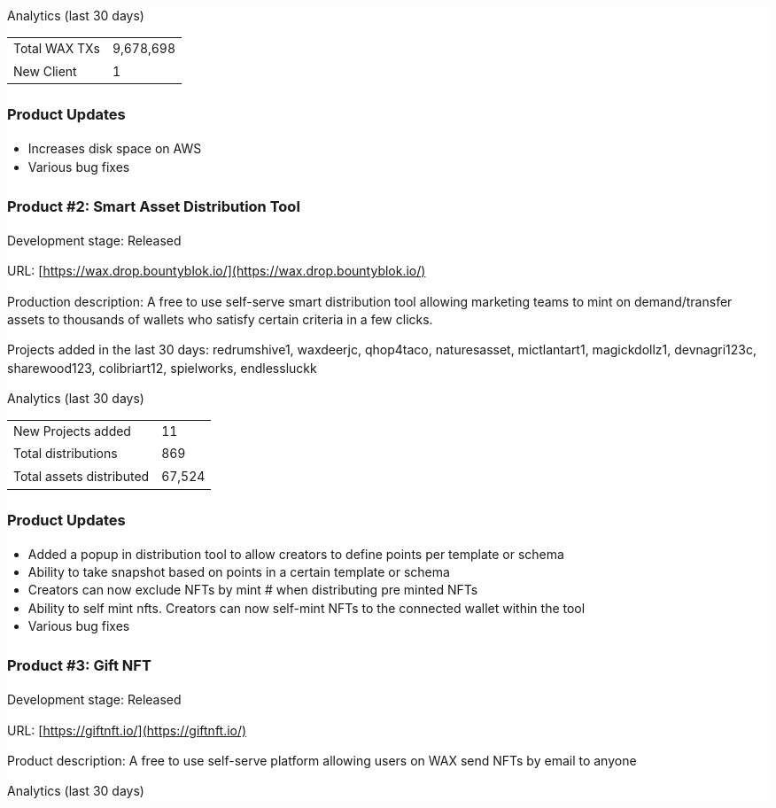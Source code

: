 Analytics (last 30 days)

|  |  |
| --- | --- |
| Total WAX TXs  | 9,678,698 |
| New Client | 1 |

### Product Updates

- Increases disk space on AWS
- Various bug fixes

### Product #2: Smart Asset Distribution Tool

Development stage: Released

URL: [https://wax.drop.bountyblok.io/](https://wax.drop.bountyblok.io/)

Production description: A free to use self-serve smart distribution tool allowing marketing teams to mint on demand/transfer assets to thousands of wallets who satisfy certain criteria in a few clicks.

Projects added in the last 30 days: redrumshive1, waxdeerjc, qhop4taco, naturesasset, mictlantart1, magickdollz1, devnagri123c, sharewood123, colibriart12, spielworks, endlessluckk

Analytics (last 30 days)

|  |  |
| --- | --- |
| New Projects added | 11 |
| Total distributions | 869 |
| Total assets distributed | 67,524 |

### Product Updates

- Added a popup in distribution tool to allow creators to define points per template or schema
- Ability to take snapshot based on points in a certain template or schema
- Creators can now exclude NFTs by mint # when distributing pre minted NFTs
- Ability to self mint nfts. Creators can now self-mint NFTs to the connected wallet within the tool
- Various bug fixes

### Product #3: Gift NFT 

Development stage: Released

URL: [https://giftnft.io/](https://giftnft.io/)

Product description: A free to use self-serve platform allowing users on WAX send NFTs by email to anyone

Analytics (last 30 days)
